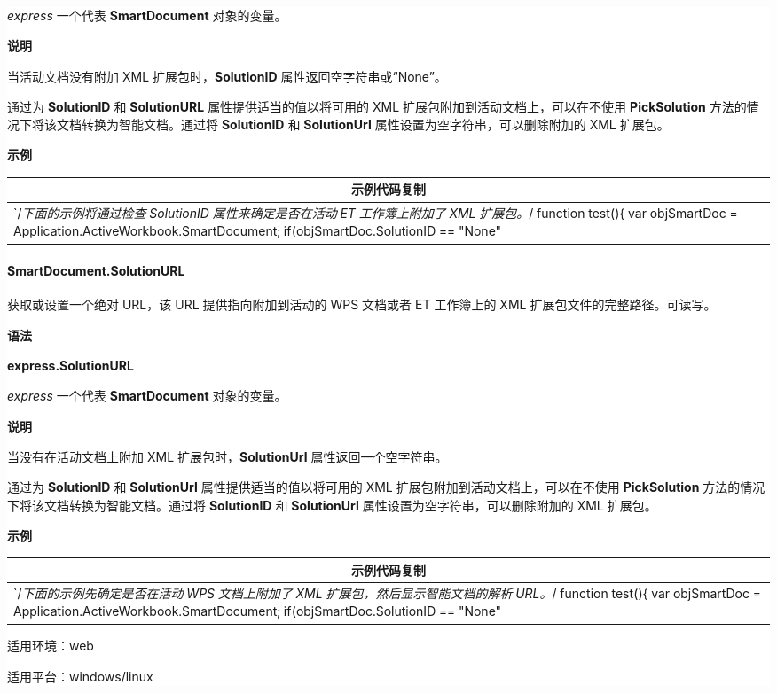 *express*   一个代表 **SmartDocument** 对象的变量。

**说明**

当活动文档没有附加 XML 扩展包时，**SolutionID** 属性返回空字符串或“None”。

通过为 **SolutionID** 和 **SolutionURL** 属性提供适当的值以将可用的 XML 扩展包附加到活动文档上，可以在不使用 **PickSolution** 方法的情况下将该文档转换为智能文档。通过将 **SolutionID** 和 **SolutionUrl** 属性设置为空字符串，可以删除附加的 XML 扩展包。

**示例**

| 示例代码复制                                                 |
| ------------------------------------------------------------ |
| `/*下面的示例将通过检查 SolutionID 属性来确定是否在活动 ET 工作簿上附加了 XML 扩展包。*/ function test(){ 	var objSmartDoc = Application.ActiveWorkbook.SmartDocument; 	if(objSmartDoc.SolutionID == "None" || objSmartDoc.SolutionID == "")     	alert("No XML expansion pack attached."); 	else      	alert("Smart document Solution ID: " + objSmartDoc.SolutionID); }` |

#### **SmartDocument.SolutionURL**

获取或设置一个绝对 URL，该 URL 提供指向附加到活动的 WPS 文档或者 ET 工作簿上的 XML 扩展包文件的完整路径。可读写。

**语法**

**express.SolutionURL**

*express*   一个代表 **SmartDocument** 对象的变量。

**说明**

当没有在活动文档上附加 XML 扩展包时，**SolutionUrl** 属性返回一个空字符串。

通过为 **SolutionID** 和 **SolutionUrl** 属性提供适当的值以将可用的 XML 扩展包附加到活动文档上，可以在不使用 **PickSolution** 方法的情况下将该文档转换为智能文档。通过将 **SolutionID** 和 **SolutionUrl** 属性设置为空字符串，可以删除附加的 XML 扩展包。

**示例**

| 示例代码复制                                                 |
| ------------------------------------------------------------ |
| `/*下面的示例先确定是否在活动 WPS 文档上附加了 XML 扩展包，然后显示智能文档的解析 URL。*/ function test(){ 	var objSmartDoc = Application.ActiveWorkbook.SmartDocument; 	if(objSmartDoc.SolutionID == "None" || objSmartDoc.SolutionID == "")     	alert("No XML expansion pack attached."); 	else      	alert("Smart document Solution URL: " + objSmartDoc.SolutionURL); }` |

适用环境：web

适用平台：windows/linux